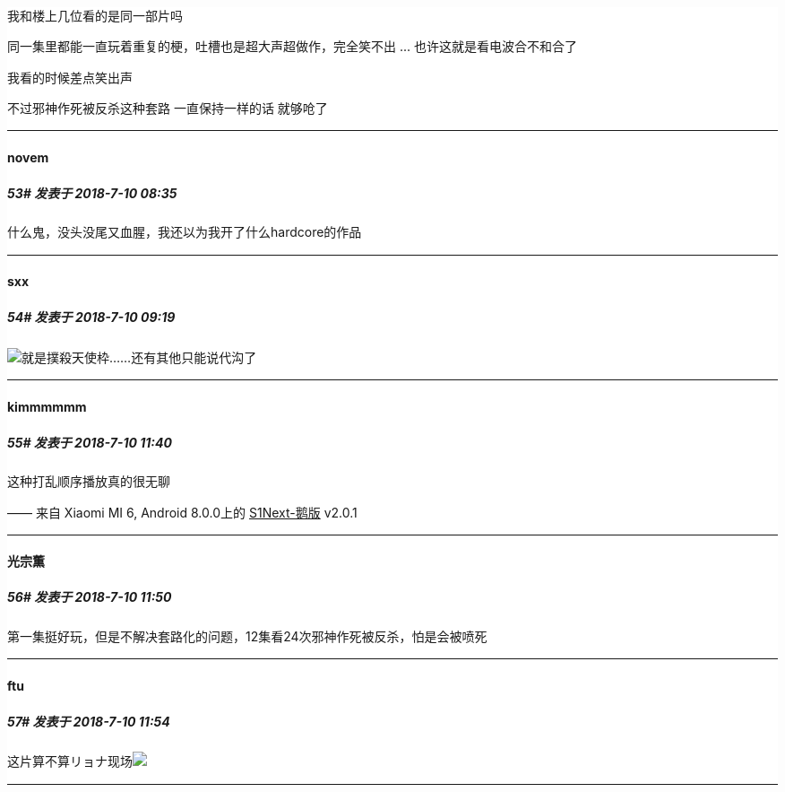 我和楼上几位看的是同一部片吗


同一集里都能一直玩着重复的梗，吐槽也是超大声超做作，完全笑不出 ...</blockquote>
也许这就是看电波合不和合了

我看的时候差点笑出声

不过邪神作死被反杀这种套路 一直保持一样的话 就够呛了


-----

####  novem  
##### 53#       发表于 2018-7-10 08:35


什么鬼，没头没尾又血腥，我还以为我开了什么hardcore的作品


-----

####  sxx  
##### 54#       发表于 2018-7-10 09:19


<img src="https://static.saraba1st.com/image/smiley/face2017/001.png" referrerpolicy="no-referrer">就是撲殺天使枠……还有其他只能说代沟了


-----

####  kimmmmmm  
##### 55#       发表于 2018-7-10 11:40


这种打乱顺序播放真的很无聊

—— 来自 Xiaomi MI 6, Android 8.0.0上的 [S1Next-鹅版](https://github.com/ykrank/S1-Next/releases) v2.0.1


-----

####  光宗薫  
##### 56#       发表于 2018-7-10 11:50


第一集挺好玩，但是不解决套路化的问题，12集看24次邪神作死被反杀，怕是会被喷死


-----

####  ftu  
##### 57#       发表于 2018-7-10 11:54


这片算不算リョナ现场<img src="https://static.saraba1st.com/image/smiley/face2017/048.png" referrerpolicy="no-referrer">


-----
